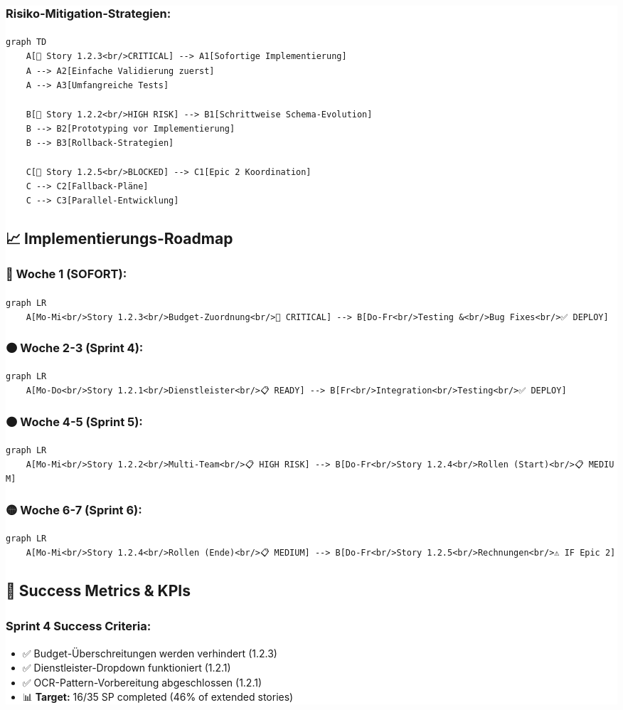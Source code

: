 ### **Risiko-Mitigation-Strategien:**
```mermaid
graph TD
    A[🔴 Story 1.2.3<br/>CRITICAL] --> A1[Sofortige Implementierung]
    A --> A2[Einfache Validierung zuerst]
    A --> A3[Umfangreiche Tests]
    
    B[🔴 Story 1.2.2<br/>HIGH RISK] --> B1[Schrittweise Schema-Evolution]
    B --> B2[Prototyping vor Implementierung]
    B --> B3[Rollback-Strategien]
    
    C[🔴 Story 1.2.5<br/>BLOCKED] --> C1[Epic 2 Koordination]
    C --> C2[Fallback-Pläne]
    C --> C3[Parallel-Entwicklung]
```

## 📈 **Implementierungs-Roadmap**

### **🔴 Woche 1 (SOFORT):**
```mermaid
graph LR
    A[Mo-Mi<br/>Story 1.2.3<br/>Budget-Zuordnung<br/>🔴 CRITICAL] --> B[Do-Fr<br/>Testing &<br/>Bug Fixes<br/>✅ DEPLOY]
```

### **🟠 Woche 2-3 (Sprint 4):**
```mermaid
graph LR
    A[Mo-Do<br/>Story 1.2.1<br/>Dienstleister<br/>📋 READY] --> B[Fr<br/>Integration<br/>Testing<br/>✅ DEPLOY]
```

### **🟠 Woche 4-5 (Sprint 5):**
```mermaid
graph LR
    A[Mo-Mi<br/>Story 1.2.2<br/>Multi-Team<br/>📋 HIGH RISK] --> B[Do-Fr<br/>Story 1.2.4<br/>Rollen (Start)<br/>📋 MEDIUM]
```

### **🟡 Woche 6-7 (Sprint 6):**
```mermaid
graph LR
    A[Mo-Mi<br/>Story 1.2.4<br/>Rollen (Ende)<br/>📋 MEDIUM] --> B[Do-Fr<br/>Story 1.2.5<br/>Rechnungen<br/>⚠️ IF Epic 2]
```

## 🎯 **Success Metrics & KPIs**

### **Sprint 4 Success Criteria:**
- ✅ Budget-Überschreitungen werden verhindert (1.2.3)
- ✅ Dienstleister-Dropdown funktioniert (1.2.1)
- ✅ OCR-Pattern-Vorbereitung abgeschlossen (1.2.1)
- 📊 **Target:** 16/35 SP completed (46% of extended stories)
